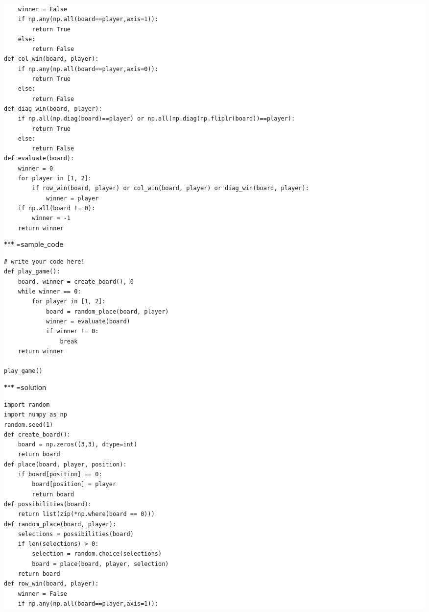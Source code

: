 ```{python}
    winner = False
    if np.any(np.all(board==player,axis=1)):
        return True
    else:
        return False
def col_win(board, player):
    if np.any(np.all(board==player,axis=0)):
        return True
    else:
        return False
def diag_win(board, player):
    if np.all(np.diag(board)==player) or np.all(np.diag(np.fliplr(board))==player):
        return True
    else:
        return False
def evaluate(board):
    winner = 0
    for player in [1, 2]:
        if row_win(board, player) or col_win(board, player) or diag_win(board, player):
            winner = player
    if np.all(board != 0):
        winner = -1
    return winner
```

*** =sample_code
```{python}
# write your code here!
def play_game():
    board, winner = create_board(), 0
    while winner == 0:
        for player in [1, 2]:
            board = random_place(board, player)
            winner = evaluate(board)
            if winner != 0:
                break
    return winner

play_game()
```

*** =solution
```{python}
import random
import numpy as np
random.seed(1)
def create_board():
    board = np.zeros((3,3), dtype=int)
    return board
def place(board, player, position):
    if board[position] == 0:
        board[position] = player
        return board
def possibilities(board):
    return list(zip(*np.where(board == 0)))
def random_place(board, player):
    selections = possibilities(board)
    if len(selections) > 0:
        selection = random.choice(selections)
        board = place(board, player, selection)
    return board
def row_win(board, player):
    winner = False
    if np.any(np.all(board==player,axis=1)):
```